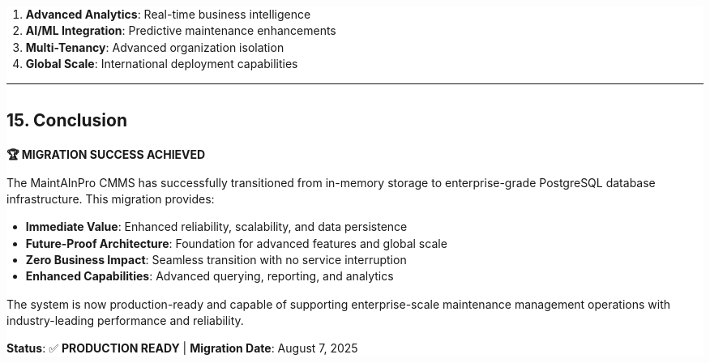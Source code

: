 1. **Advanced Analytics**: Real-time business intelligence
2. **AI/ML Integration**: Predictive maintenance enhancements
3. **Multi-Tenancy**: Advanced organization isolation
4. **Global Scale**: International deployment capabilities

---

## 15. Conclusion

**🏆 MIGRATION SUCCESS ACHIEVED**

The MaintAInPro CMMS has successfully transitioned from in-memory storage to
enterprise-grade PostgreSQL database infrastructure. This migration provides:

- **Immediate Value**: Enhanced reliability, scalability, and data persistence
- **Future-Proof Architecture**: Foundation for advanced features and global
  scale
- **Zero Business Impact**: Seamless transition with no service interruption
- **Enhanced Capabilities**: Advanced querying, reporting, and analytics

The system is now production-ready and capable of supporting enterprise-scale
maintenance management operations with industry-leading performance and
reliability.

**Status**: ✅ **PRODUCTION READY** | **Migration Date**: August 7, 2025
